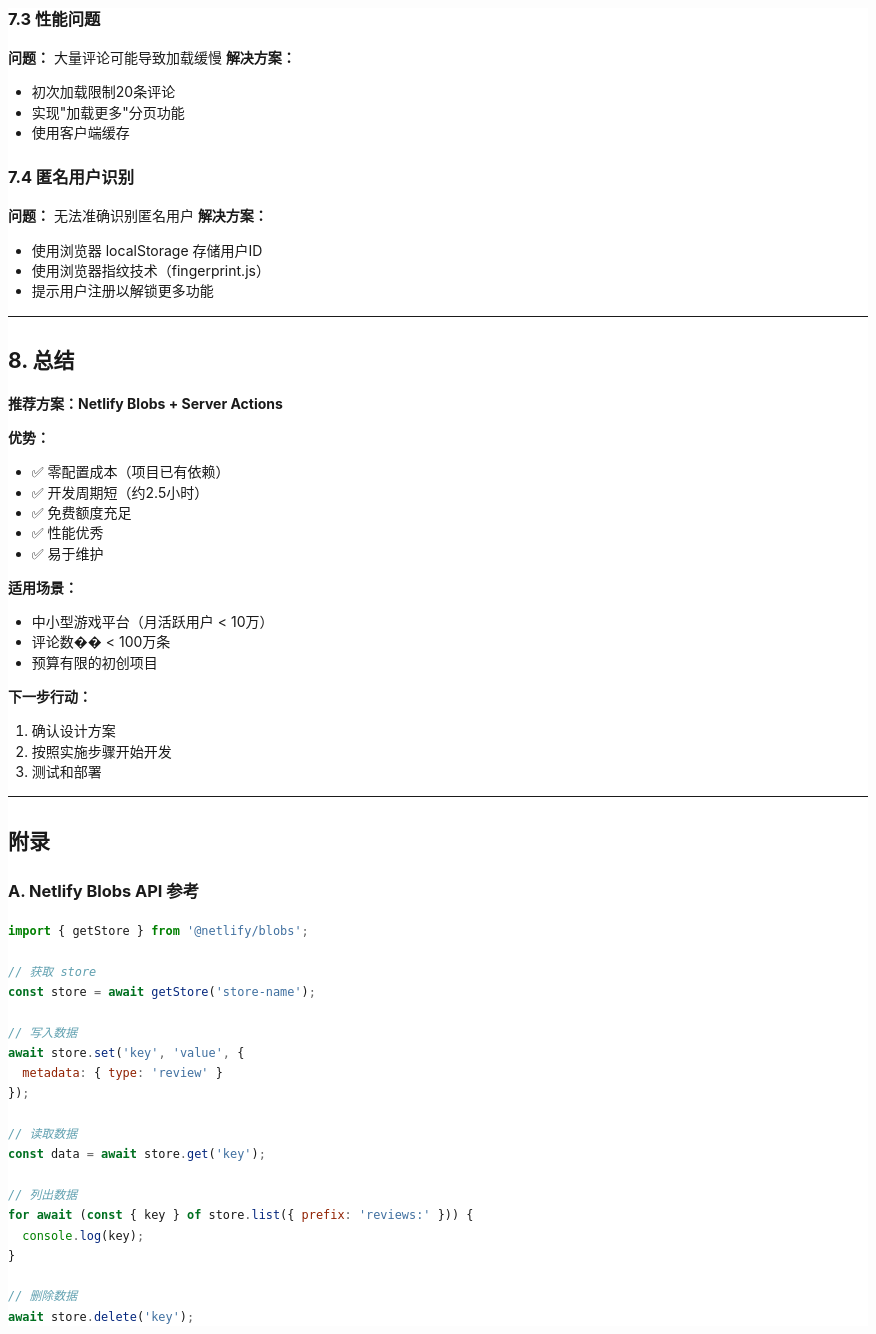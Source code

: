 ### 7.3 性能问题
**问题：** 大量评论可能导致加载缓慢
**解决方案：**
- 初次加载限制20条评论
- 实现"加载更多"分页功能
- 使用客户端缓存

### 7.4 匿名用户识别
**问题：** 无法准确识别匿名用户
**解决方案：**
- 使用浏览器 localStorage 存储用户ID
- 使用浏览器指纹技术（fingerprint.js）
- 提示用户注册以解锁更多功能

---

## 8. 总结

**推荐方案：Netlify Blobs + Server Actions**

**优势：**
- ✅ 零配置成本（项目已有依赖）
- ✅ 开发周期短（约2.5小时）
- ✅ 免费额度充足
- ✅ 性能优秀
- ✅ 易于维护

**适用场景：**
- 中小型游戏平台（月活跃用户 < 10万）
- 评论数�� < 100万条
- 预算有限的初创项目

**下一步行动：**
1. 确认设计方案
2. 按照实施步骤开始开发
3. 测试和部署

---

## 附录

### A. Netlify Blobs API 参考

```javascript
import { getStore } from '@netlify/blobs';

// 获取 store
const store = await getStore('store-name');

// 写入数据
await store.set('key', 'value', {
  metadata: { type: 'review' }
});

// 读取数据
const data = await store.get('key');

// 列出数据
for await (const { key } of store.list({ prefix: 'reviews:' })) {
  console.log(key);
}

// 删除数据
await store.delete('key');
```